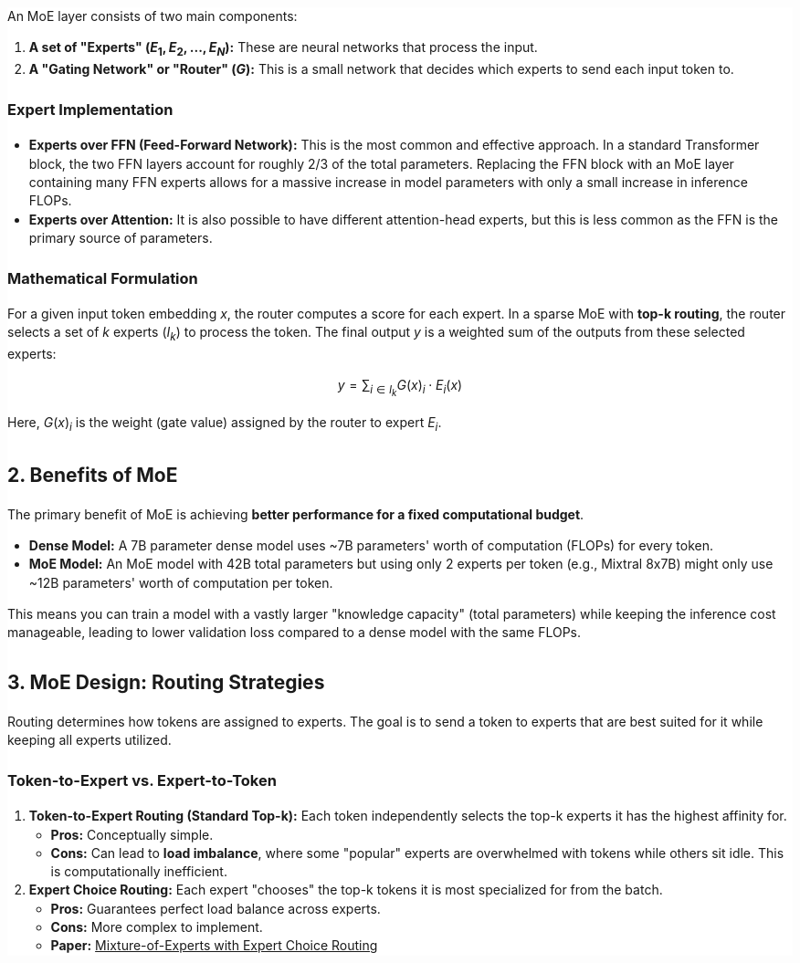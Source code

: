 An MoE layer consists of two main components:
1.  **A set of "Experts" ($E_1, E_2, ..., E_N$):** These are neural networks that process the input.
2.  **A "Gating Network" or "Router" ($G$):** This is a small network that decides which experts to send each input token to.

### Expert Implementation

* **Experts over FFN (Feed-Forward Network):** This is the most common and effective approach. In a standard Transformer block, the two FFN layers account for roughly 2/3 of the total parameters. Replacing the FFN block with an MoE layer containing many FFN experts allows for a massive increase in model parameters with only a small increase in inference FLOPs.
* **Experts over Attention:** It is also possible to have different attention-head experts, but this is less common as the FFN is the primary source of parameters.

### Mathematical Formulation

For a given input token embedding $x$, the router computes a score for each expert. In a sparse MoE with **top-k routing**, the router selects a set of $k$ experts ($I_k$) to process the token. The final output $y$ is a weighted sum of the outputs from these selected experts:

$$ y = \sum_{i \in I_k} G(x)_i \cdot E_i(x) $$

Here, $G(x)_i$ is the weight (gate value) assigned by the router to expert $E_i$.

## 2. Benefits of MoE

The primary benefit of MoE is achieving **better performance for a fixed computational budget**.

* **Dense Model:** A 7B parameter dense model uses ~7B parameters' worth of computation (FLOPs) for every token.
* **MoE Model:** An MoE model with 42B total parameters but using only 2 experts per token (e.g., Mixtral 8x7B) might only use ~12B parameters' worth of computation per token.

This means you can train a model with a vastly larger "knowledge capacity" (total parameters) while keeping the inference cost manageable, leading to lower validation loss compared to a dense model with the same FLOPs.

## 3. MoE Design: Routing Strategies

Routing determines how tokens are assigned to experts. The goal is to send a token to experts that are best suited for it while keeping all experts utilized.

### Token-to-Expert vs. Expert-to-Token

1.  **Token-to-Expert Routing (Standard Top-k):** Each token independently selects the top-k experts it has the highest affinity for.
    * **Pros:** Conceptually simple.
    * **Cons:** Can lead to **load imbalance**, where some "popular" experts are overwhelmed with tokens while others sit idle. This is computationally inefficient.
2.  **Expert Choice Routing:** Each expert "chooses" the top-k tokens it is most specialized for from the batch.
    * **Pros:** Guarantees perfect load balance across experts.
    * **Cons:** More complex to implement.
    * **Paper:** [Mixture-of-Experts with Expert Choice Routing](https://research.google/blog/mixture-of-experts-with-expert-choice-routing/)
